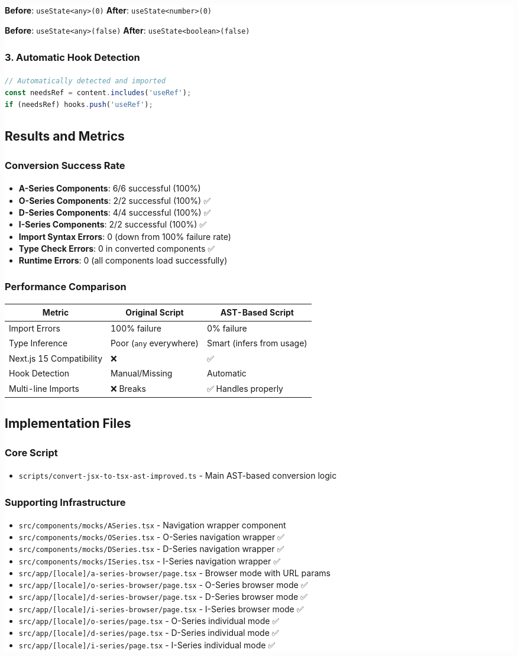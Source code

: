 **Before**: `useState<any>(0)`
**After**: `useState<number>(0)`

**Before**: `useState<any>(false)`
**After**: `useState<boolean>(false)`

### 3. Automatic Hook Detection
```typescript
// Automatically detected and imported
const needsRef = content.includes('useRef');
if (needsRef) hooks.push('useRef');
```

## Results and Metrics

### Conversion Success Rate
- **A-Series Components**: 6/6 successful (100%)
- **O-Series Components**: 2/2 successful (100%) ✅
- **D-Series Components**: 4/4 successful (100%) ✅
- **I-Series Components**: 2/2 successful (100%) ✅
- **Import Syntax Errors**: 0 (down from 100% failure rate)
- **Type Check Errors**: 0 in converted components ✅
- **Runtime Errors**: 0 (all components load successfully)

### Performance Comparison
| Metric | Original Script | AST-Based Script |
|--------|----------------|------------------|
| Import Errors | 100% failure | 0% failure |
| Type Inference | Poor (`any` everywhere) | Smart (infers from usage) |
| Next.js 15 Compatibility | ❌ | ✅ |
| Hook Detection | Manual/Missing | Automatic |
| Multi-line Imports | ❌ Breaks | ✅ Handles properly |

## Implementation Files

### Core Script
- `scripts/convert-jsx-to-tsx-ast-improved.ts` - Main AST-based conversion logic

### Supporting Infrastructure  
- `src/components/mocks/ASeries.tsx` - Navigation wrapper component
- `src/components/mocks/OSeries.tsx` - O-Series navigation wrapper ✅
- `src/components/mocks/DSeries.tsx` - D-Series navigation wrapper ✅
- `src/components/mocks/ISeries.tsx` - I-Series navigation wrapper ✅
- `src/app/[locale]/a-series-browser/page.tsx` - Browser mode with URL params
- `src/app/[locale]/o-series-browser/page.tsx` - O-Series browser mode ✅
- `src/app/[locale]/d-series-browser/page.tsx` - D-Series browser mode ✅
- `src/app/[locale]/i-series-browser/page.tsx` - I-Series browser mode ✅
- `src/app/[locale]/o-series/page.tsx` - O-Series individual mode ✅
- `src/app/[locale]/d-series/page.tsx` - D-Series individual mode ✅
- `src/app/[locale]/i-series/page.tsx` - I-Series individual mode ✅
